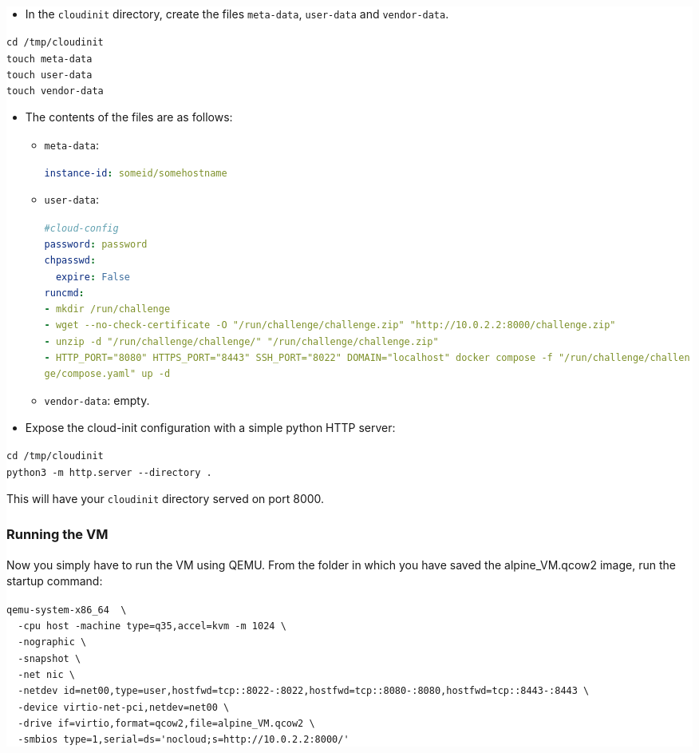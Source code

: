 - In the `cloudinit` directory, create the files `meta-data`, `user-data` and `vendor-data`.

```console
cd /tmp/cloudinit
touch meta-data
touch user-data
touch vendor-data
```

- The contents of the files are as follows:

  - `meta-data`:

      ```yaml
      instance-id: someid/somehostname
      ```

  - `user-data`:

    ```yaml
    #cloud-config
    password: password
    chpasswd:
      expire: False
    runcmd:
    - mkdir /run/challenge
    - wget --no-check-certificate -O "/run/challenge/challenge.zip" "http://10.0.2.2:8000/challenge.zip"
    - unzip -d "/run/challenge/challenge/" "/run/challenge/challenge.zip"
    - HTTP_PORT="8080" HTTPS_PORT="8443" SSH_PORT="8022" DOMAIN="localhost" docker compose -f "/run/challenge/challenge/compose.yaml" up -d
    ```

  - `vendor-data`: empty.

- Expose the cloud-init configuration with a simple python HTTP server:

```console
cd /tmp/cloudinit
python3 -m http.server --directory .
```

This will have your `cloudinit` directory served on port 8000.

### Running the VM

Now you simply have to run the VM using QEMU.
From the folder in which you have saved the alpine_VM.qcow2 image, run the startup command:

```console
qemu-system-x86_64  \
  -cpu host -machine type=q35,accel=kvm -m 1024 \
  -nographic \
  -snapshot \
  -net nic \
  -netdev id=net00,type=user,hostfwd=tcp::8022-:8022,hostfwd=tcp::8080-:8080,hostfwd=tcp::8443-:8443 \
  -device virtio-net-pci,netdev=net00 \
  -drive if=virtio,format=qcow2,file=alpine_VM.qcow2 \
  -smbios type=1,serial=ds='nocloud;s=http://10.0.2.2:8000/'
```
